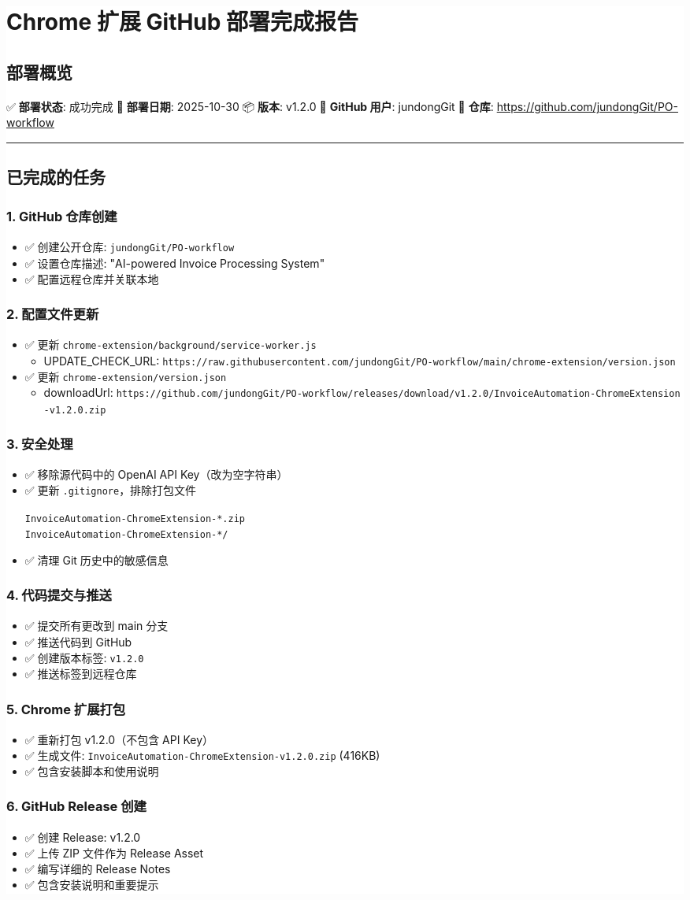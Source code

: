 # Chrome 扩展 GitHub 部署完成报告

## 部署概览

✅ **部署状态**: 成功完成
📅 **部署日期**: 2025-10-30
📦 **版本**: v1.2.0
👤 **GitHub 用户**: jundongGit
🔗 **仓库**: https://github.com/jundongGit/PO-workflow

---

## 已完成的任务

### 1. GitHub 仓库创建
- ✅ 创建公开仓库: `jundongGit/PO-workflow`
- ✅ 设置仓库描述: "AI-powered Invoice Processing System"
- ✅ 配置远程仓库并关联本地

### 2. 配置文件更新
- ✅ 更新 `chrome-extension/background/service-worker.js`
  - UPDATE_CHECK_URL: `https://raw.githubusercontent.com/jundongGit/PO-workflow/main/chrome-extension/version.json`
- ✅ 更新 `chrome-extension/version.json`
  - downloadUrl: `https://github.com/jundongGit/PO-workflow/releases/download/v1.2.0/InvoiceAutomation-ChromeExtension-v1.2.0.zip`

### 3. 安全处理
- ✅ 移除源代码中的 OpenAI API Key（改为空字符串）
- ✅ 更新 `.gitignore`，排除打包文件
  ```
  InvoiceAutomation-ChromeExtension-*.zip
  InvoiceAutomation-ChromeExtension-*/
  ```
- ✅ 清理 Git 历史中的敏感信息

### 4. 代码提交与推送
- ✅ 提交所有更改到 main 分支
- ✅ 推送代码到 GitHub
- ✅ 创建版本标签: `v1.2.0`
- ✅ 推送标签到远程仓库

### 5. Chrome 扩展打包
- ✅ 重新打包 v1.2.0（不包含 API Key）
- ✅ 生成文件: `InvoiceAutomation-ChromeExtension-v1.2.0.zip` (416KB)
- ✅ 包含安装脚本和使用说明

### 6. GitHub Release 创建
- ✅ 创建 Release: v1.2.0
- ✅ 上传 ZIP 文件作为 Release Asset
- ✅ 编写详细的 Release Notes
- ✅ 包含安装说明和重要提示
